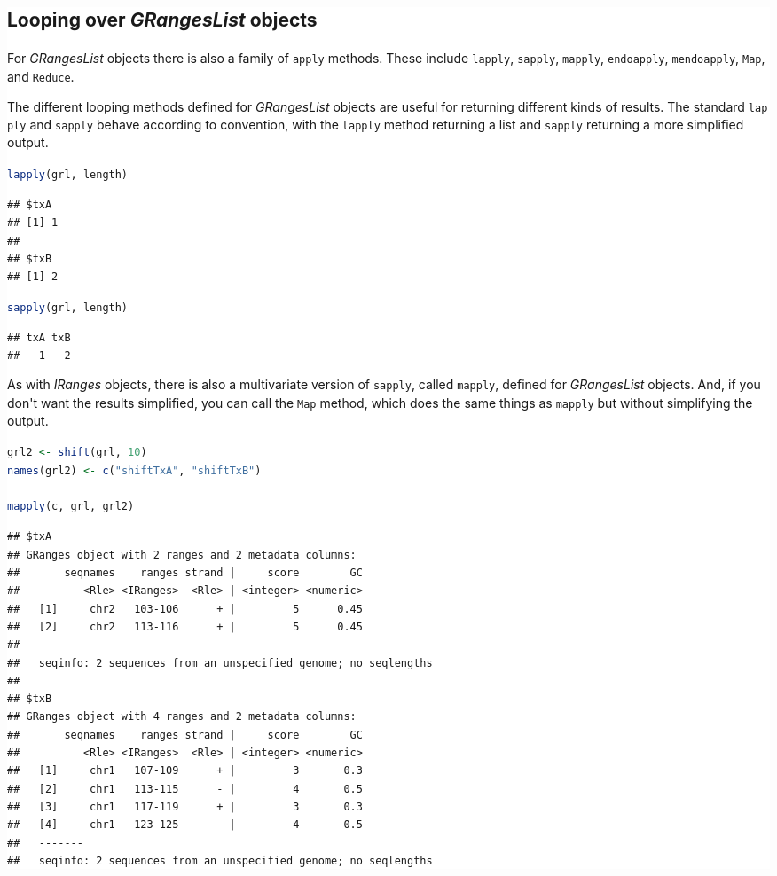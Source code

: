 
## Looping over *GRangesList* objects

For *GRangesList* objects there is also a family of
`apply` methods. These include `lapply`, `sapply`,
`mapply`, `endoapply`, `mendoapply`, `Map`,
and `Reduce`.

The different looping methods defined for *GRangesList* objects
are useful for returning different kinds of results.  The standard
`lapply` and `sapply` behave according to convention,
with the `lapply` method returning a list and `sapply`
returning a more simplified output.
 

```r
lapply(grl, length)
```

```
## $txA
## [1] 1
## 
## $txB
## [1] 2
```

```r
sapply(grl, length)
```

```
## txA txB 
##   1   2
```
 
As with *IRanges* objects, there is also a multivariate version
of `sapply`, called `mapply`, defined for
*GRangesList* objects. And, if you don't want the results
simplified, you can call the `Map` method, which does the same
things as `mapply` but without simplifying the output.
 

```r
grl2 <- shift(grl, 10)
names(grl2) <- c("shiftTxA", "shiftTxB")

mapply(c, grl, grl2)
```

```
## $txA
## GRanges object with 2 ranges and 2 metadata columns:
##       seqnames    ranges strand |     score        GC
##          <Rle> <IRanges>  <Rle> | <integer> <numeric>
##   [1]     chr2   103-106      + |         5      0.45
##   [2]     chr2   113-116      + |         5      0.45
##   -------
##   seqinfo: 2 sequences from an unspecified genome; no seqlengths
## 
## $txB
## GRanges object with 4 ranges and 2 metadata columns:
##       seqnames    ranges strand |     score        GC
##          <Rle> <IRanges>  <Rle> | <integer> <numeric>
##   [1]     chr1   107-109      + |         3       0.3
##   [2]     chr1   113-115      - |         4       0.5
##   [3]     chr1   117-119      + |         3       0.3
##   [4]     chr1   123-125      - |         4       0.5
##   -------
##   seqinfo: 2 sequences from an unspecified genome; no seqlengths
```
